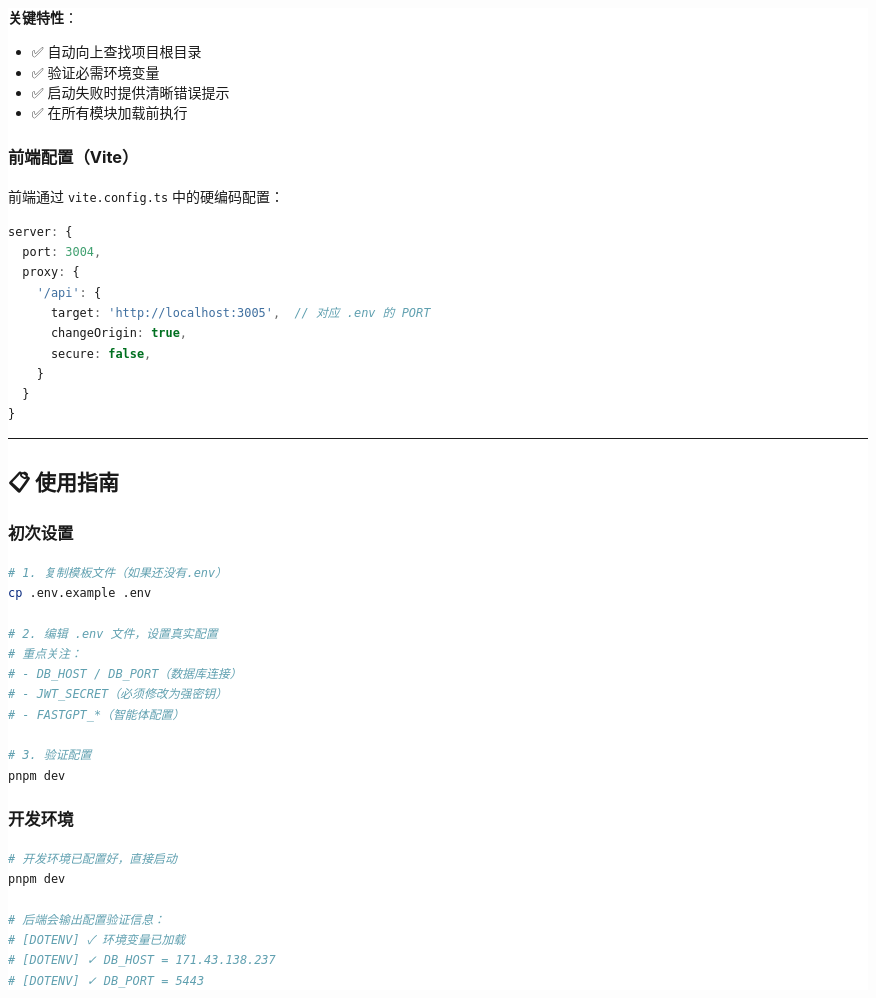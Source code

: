**关键特性**：
- ✅ 自动向上查找项目根目录
- ✅ 验证必需环境变量
- ✅ 启动失败时提供清晰错误提示
- ✅ 在所有模块加载前执行

### 前端配置（Vite）

前端通过 `vite.config.ts` 中的硬编码配置：

```typescript
server: {
  port: 3004,
  proxy: {
    '/api': {
      target: 'http://localhost:3005',  // 对应 .env 的 PORT
      changeOrigin: true,
      secure: false,
    }
  }
}
```

---

## 📋 使用指南

### 初次设置

```bash
# 1. 复制模板文件（如果还没有.env）
cp .env.example .env

# 2. 编辑 .env 文件，设置真实配置
# 重点关注：
# - DB_HOST / DB_PORT（数据库连接）
# - JWT_SECRET（必须修改为强密钥）
# - FASTGPT_*（智能体配置）

# 3. 验证配置
pnpm dev
```

### 开发环境

```bash
# 开发环境已配置好，直接启动
pnpm dev

# 后端会输出配置验证信息：
# [DOTENV] ✓ 环境变量已加载
# [DOTENV] ✓ DB_HOST = 171.43.138.237
# [DOTENV] ✓ DB_PORT = 5443
```
